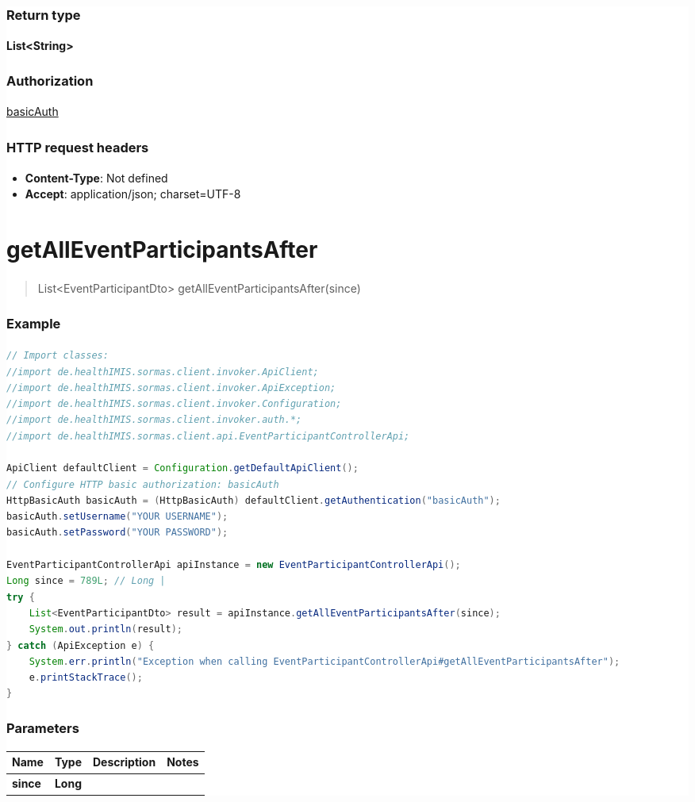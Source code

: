 ### Return type

**List&lt;String&gt;**

### Authorization

[basicAuth](../README.md#basicAuth)

### HTTP request headers

 - **Content-Type**: Not defined
 - **Accept**: application/json; charset=UTF-8

<a name="getAllEventParticipantsAfter"></a>
# **getAllEventParticipantsAfter**
> List&lt;EventParticipantDto&gt; getAllEventParticipantsAfter(since)



### Example
```java
// Import classes:
//import de.healthIMIS.sormas.client.invoker.ApiClient;
//import de.healthIMIS.sormas.client.invoker.ApiException;
//import de.healthIMIS.sormas.client.invoker.Configuration;
//import de.healthIMIS.sormas.client.invoker.auth.*;
//import de.healthIMIS.sormas.client.api.EventParticipantControllerApi;

ApiClient defaultClient = Configuration.getDefaultApiClient();
// Configure HTTP basic authorization: basicAuth
HttpBasicAuth basicAuth = (HttpBasicAuth) defaultClient.getAuthentication("basicAuth");
basicAuth.setUsername("YOUR USERNAME");
basicAuth.setPassword("YOUR PASSWORD");

EventParticipantControllerApi apiInstance = new EventParticipantControllerApi();
Long since = 789L; // Long | 
try {
    List<EventParticipantDto> result = apiInstance.getAllEventParticipantsAfter(since);
    System.out.println(result);
} catch (ApiException e) {
    System.err.println("Exception when calling EventParticipantControllerApi#getAllEventParticipantsAfter");
    e.printStackTrace();
}
```

### Parameters

Name | Type | Description  | Notes
------------- | ------------- | ------------- | -------------
 **since** | **Long**|  |
